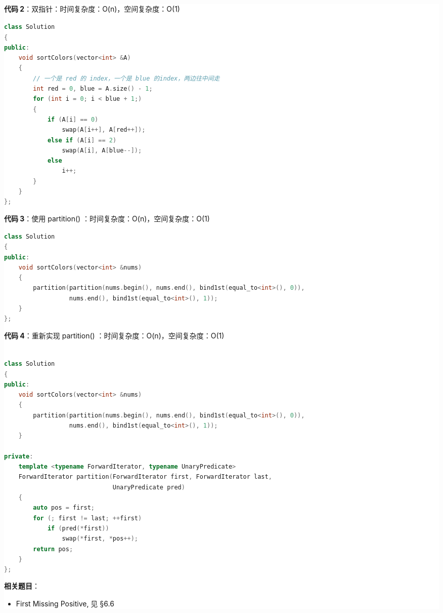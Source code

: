 **代码 2**：双指针：时间复杂度：O(n)，空间复杂度：O(1)

```cpp
class Solution
{
public:
    void sortColors(vector<int> &A)
    {
        // 一个是 red 的 index，一个是 blue 的index，两边往中间走
        int red = 0, blue = A.size() - 1;
        for (int i = 0; i < blue + 1;)
        {
            if (A[i] == 0)
                swap(A[i++], A[red++]);
            else if (A[i] == 2)
                swap(A[i], A[blue--]);
            else
                i++;
        }
    }
};
```

**代码 3**：使用 partition() ：时间复杂度：O(n)，空间复杂度：O(1)

```cpp
class Solution
{
public:
    void sortColors(vector<int> &nums)
    {
        partition(partition(nums.begin(), nums.end(), bind1st(equal_to<int>(), 0)),
                  nums.end(), bind1st(equal_to<int>(), 1));
    }
};
```

**代码 4**：重新实现 partition() ：时间复杂度：O(n)，空间复杂度：O(1)

```cpp

class Solution
{
public:
    void sortColors(vector<int> &nums)
    {
        partition(partition(nums.begin(), nums.end(), bind1st(equal_to<int>(), 0)),
                  nums.end(), bind1st(equal_to<int>(), 1));
    }

private:
    template <typename ForwardIterator, typename UnaryPredicate>
    ForwardIterator partition(ForwardIterator first, ForwardIterator last,
                              UnaryPredicate pred)
    {
        auto pos = first;
        for (; first != last; ++first)
            if (pred(*first))
                swap(*first, *pos++);
        return pos;
    }
};
```

**相关题目**：
- First Missing Positive, 见 §6.6
